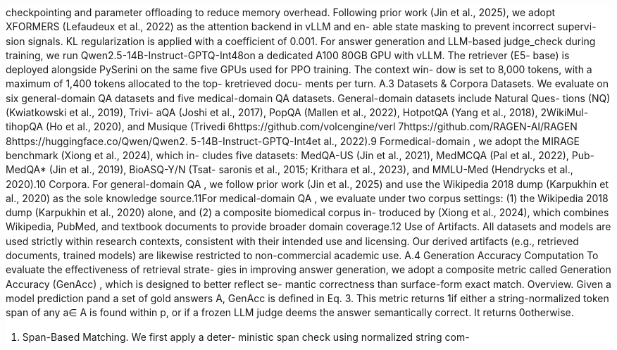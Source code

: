 checkpointing and parameter offloading to reduce
memory overhead. Following prior work (Jin et al.,
2025), we adopt XFORMERS (Lefaudeux et al.,
2022) as the attention backend in vLLM and en-
able state masking to prevent incorrect supervi-
sion signals. KL regularization is applied with a
coefficient of 0.001. For answer generation and
LLM-based judge_check during training, we run
Qwen2.5-14B-Instruct-GPTQ-Int48on a dedicated
A100 80GB GPU with vLLM. The retriever (E5-
base) is deployed alongside PySerini on the same
five GPUs used for PPO training. The context win-
dow is set to 8,000 tokens, with a maximum of
1,400 tokens allocated to the top- kretrieved docu-
ments per turn.
A.3 Datasets & Corpora
Datasets. We evaluate on six general-domain QA
datasets and five medical-domain QA datasets.
General-domain datasets include Natural Ques-
tions (NQ) (Kwiatkowski et al., 2019), Trivi-
aQA (Joshi et al., 2017), PopQA (Mallen et al.,
2022), HotpotQA (Yang et al., 2018), 2WikiMul-
tihopQA (Ho et al., 2020), and Musique (Trivedi
6https://github.com/volcengine/verl
7https://github.com/RAGEN-AI/RAGEN
8https://huggingface.co/Qwen/Qwen2.
5-14B-Instruct-GPTQ-Int4et al., 2022).9
Formedical-domain , we adopt the MIRAGE
benchmark (Xiong et al., 2024), which in-
cludes five datasets: MedQA-US (Jin et al.,
2021), MedMCQA (Pal et al., 2022), Pub-
MedQA* (Jin et al., 2019), BioASQ-Y/N (Tsat-
saronis et al., 2015; Krithara et al., 2023), and
MMLU-Med (Hendrycks et al., 2020).10
Corpora. For general-domain QA , we follow
prior work (Jin et al., 2025) and use the Wikipedia
2018 dump (Karpukhin et al., 2020) as the sole
knowledge source.11For medical-domain QA ,
we evaluate under two corpus settings: (1) the
Wikipedia 2018 dump (Karpukhin et al., 2020)
alone, and (2) a composite biomedical corpus in-
troduced by (Xiong et al., 2024), which combines
Wikipedia, PubMed, and textbook documents to
provide broader domain coverage.12
Use of Artifacts. All datasets and models are
used strictly within research contexts, consistent
with their intended use and licensing. Our derived
artifacts (e.g., retrieved documents, trained models)
are likewise restricted to non-commercial academic
use.
A.4 Generation Accuracy Computation
To evaluate the effectiveness of retrieval strate-
gies in improving answer generation, we adopt
a composite metric called Generation Accuracy
(GenAcc) , which is designed to better reflect se-
mantic correctness than surface-form exact match.
Overview. Given a model prediction pand a set
of gold answers A, GenAcc is defined in Eq. 3.
This metric returns 1if either a string-normalized
token span of any a∈ A is found within p, or if a
frozen LLM judge deems the answer semantically
correct. It returns 0otherwise.
1. Span-Based Matching. We first apply a deter-
ministic span check using normalized string com-
